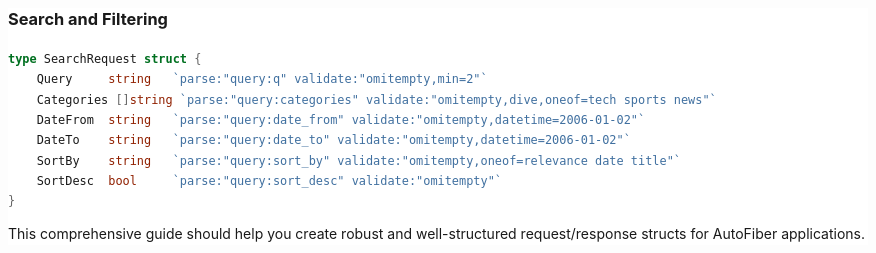 ### Search and Filtering

```go
type SearchRequest struct {
    Query     string   `parse:"query:q" validate:"omitempty,min=2"`
    Categories []string `parse:"query:categories" validate:"omitempty,dive,oneof=tech sports news"`
    DateFrom  string   `parse:"query:date_from" validate:"omitempty,datetime=2006-01-02"`
    DateTo    string   `parse:"query:date_to" validate:"omitempty,datetime=2006-01-02"`
    SortBy    string   `parse:"query:sort_by" validate:"omitempty,oneof=relevance date title"`
    SortDesc  bool     `parse:"query:sort_desc" validate:"omitempty"`
}
```

This comprehensive guide should help you create robust and well-structured request/response structs for AutoFiber applications.
